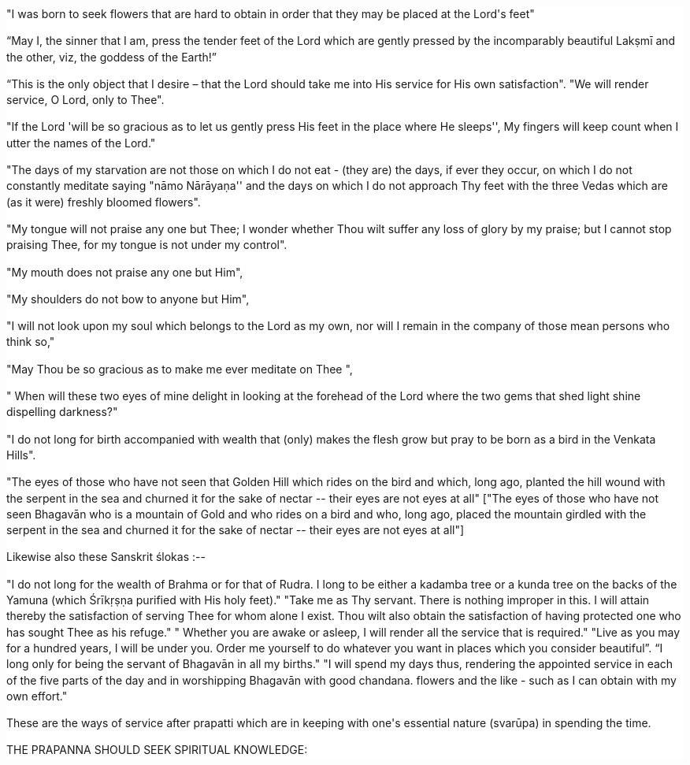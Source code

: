 "I was born to seek flowers that are hard to obtain in order that they may be placed at the Lord's feet"

“May I, the sinner that I am, press the tender feet of the Lord which are gently pressed by the incomparably beautiful Lakṣmī  and the other, viz, the goddess of the Earth!”

“This is the only object that I desire – that the Lord should take me into His service for His own satisfaction". "We will render service, O Lord, only to Thee".

"If the Lord 'will be so gracious as to let us gently press His feet in the place where He sleeps'', My fingers will keep count when I utter the names of the Lord."

"The days of my starvation are not those on which I do not eat - (they are) the days, if ever they occur, on which I do not constantly meditate saying "nāmo Nārāyaṇa'' and the days on which I do not approach Thy feet with the three Vedas which are (as it were) freshly bloomed flowers".

"My tongue will not praise any one but Thee; I wonder whether Thou wilt suffer any loss of glory by my praise; but I cannot stop praising Thee, for my tongue is not under my control".

"My mouth does not praise any one but Him",

"My shoulders do not bow to anyone but Him",

"I will not look upon my soul which belongs to the Lord as my own, nor will I remain in the company of those mean persons who think so,"

"May Thou be so gracious as to make me ever meditate on Thee ",

" When will these two eyes of mine delight in looking at the forehead of the Lord where the two gems that shed light shine dispelling darkness?"

"I do not long for birth accompanied with wealth that (only) makes the flesh grow but pray to be born as a bird in the Venkata Hills".

"The eyes of those who have not seen that Golden Hill which rides on the bird and which, long ago, planted the hill wound with the serpent in the sea and churned it for the sake of nectar -- their eyes are not eyes at all" ["The eyes of those who have not seen Bhagavān who is a mountain of Gold and who rides on a bird and who, long ago, placed the mountain girdled with the serpent in the sea and churned it for the sake of nectar -- their eyes are not eyes at all"]

Likewise also these Sanskrit ślokas :--

"I do not long for the wealth of Brahma or for that of Rudra. I long to be either a kadamba tree or a kunda tree on the backs of the Yamuna (which Śrīkṛṣṇa purified with His holy feet)." "Take me as Thy servant. There is nothing improper in this. I will attain thereby the satisfaction of serving Thee for whom alone I exist. Thou wilt also obtain the satisfaction of having protected one who has sought Thee as his refuge." " Whether you are awake or asleep, I will render all the service that is required." "Live as you may for a hundred years, I will be under you. Order me yourself to do whatever you want in places which you consider beautiful”. “I long only for being the servant of Bhagavān in all my births." "I will spend my days thus, rendering the appointed service in each of the five parts of the day and in worshipping Bhagavān with good chandana. flowers and the like - such as I can obtain with my own effort."

These are the ways of service after prapatti which are in keeping with one's essential nature (svarūpa) in spending the time.

THE PRAPANNA SHOULD SEEK SPIRITUAL KNOWLEDGE:
